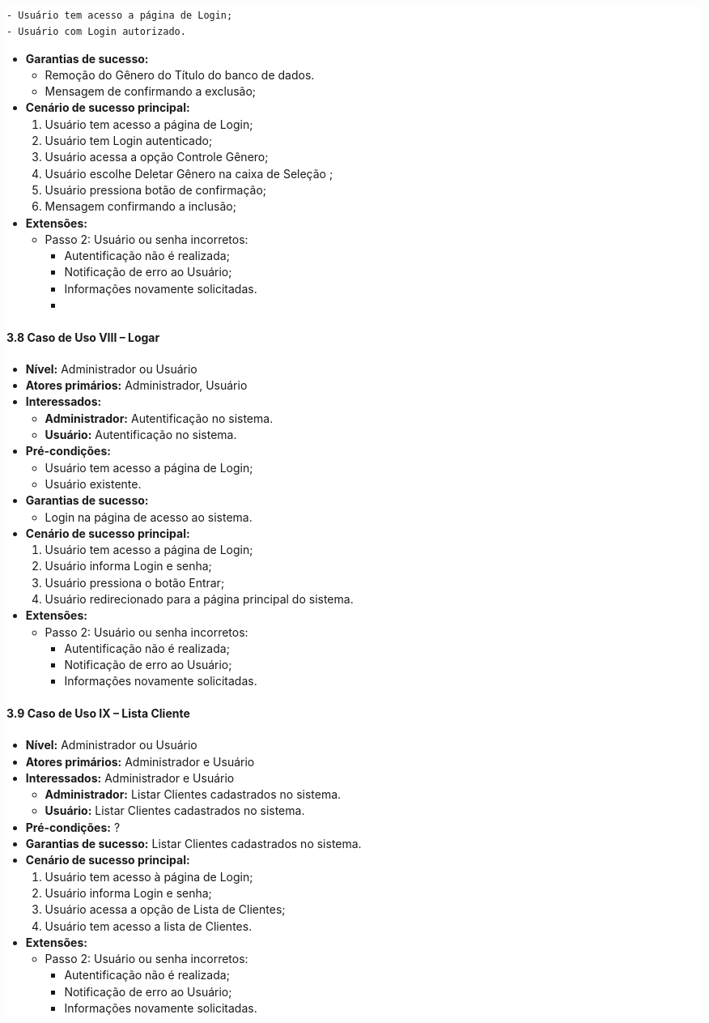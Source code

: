     - Usuário tem acesso a página de Login;
    - Usuário com Login autorizado.
 - **Garantias de sucesso:** 
    - Remoção do Gênero do Título do banco de dados. 
    - Mensagem de confirmando a exclusão;
 - **Cenário de sucesso principal:**
    1. Usuário tem acesso a página de Login;
    2. Usuário tem Login autenticado;
    3. Usuário acessa a opção Controle Gênero;
    4. Usuário escolhe Deletar Gênero na caixa de Seleção ;
    5. Usuário pressiona botão de confirmação;
    6. Mensagem confirmando a inclusão;
 - **Extensões:** 
    - Passo 2: Usuário ou senha incorretos:
        - Autentificação não é realizada;
        - Notificação de erro ao Usuário;
        - Informações novamente solicitadas.
        - 
#### 3.8 Caso de Uso VIII – Logar
 - **Nível:** Administrador ou Usuário
 - **Atores primários:** Administrador, Usuário
 - **Interessados:** 
    - **Administrador:** Autentificação no sistema.
    - **Usuário:** Autentificação no sistema.
 - **Pré-condições:** 
    - Usuário tem acesso a página de Login;
    - Usuário existente.
 - **Garantias de sucesso:** 
    - Login na página de acesso ao sistema.
 - **Cenário de sucesso principal:**
      1. Usuário tem acesso a página de Login;
      2. Usuário informa Login e senha;
      3. Usuário pressiona o botão Entrar;
      4. Usuário redirecionado para a página principal do sistema.
 - **Extensões:** 
    - Passo 2: Usuário ou senha incorretos:
        - Autentificação não é realizada;
        - Notificação de erro ao Usuário;
        - Informações novamente solicitadas.     
      
  #### 3.9 Caso de Uso IX – Lista Cliente
  - **Nível:** Administrador ou Usuário
  - **Atores primários:** Administrador e Usuário 
  - **Interessados:** Administrador e Usuário
    - **Administrador:** Listar Clientes cadastrados no sistema.
    - **Usuário:** Listar Clientes cadastrados no sistema.
  - **Pré-condições:** ?
  - **Garantias de sucesso:** Listar Clientes cadastrados no sistema.
  - **Cenário de sucesso principal:**
	1. Usuário tem acesso à página de Login;
	2. Usuário informa Login e senha;
	3. Usuário acessa a opção de Lista de Clientes;
	4. Usuário tem acesso a lista de Clientes.
  - **Extensões:** 
     - Passo 2: Usuário ou senha incorretos:
        - Autentificação não é realizada;
        - Notificação de erro ao Usuário;
        - Informações novamente solicitadas.  
   